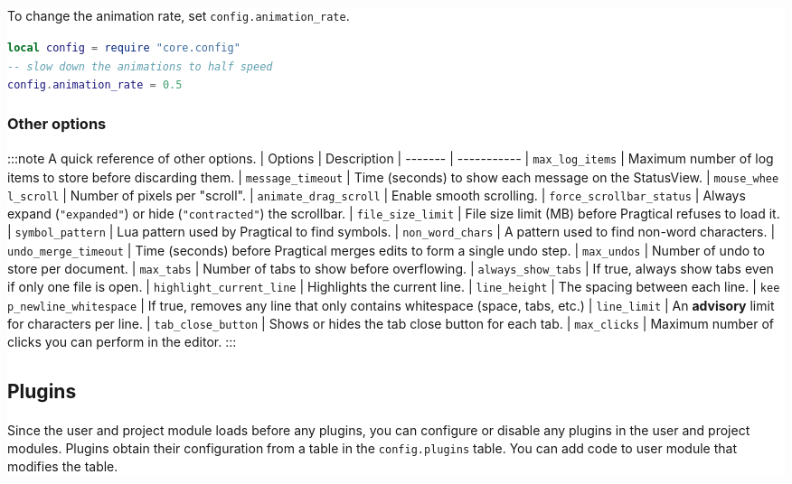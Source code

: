 To change the animation rate, set `config.animation_rate`.

```lua
local config = require "core.config"
-- slow down the animations to half speed
config.animation_rate = 0.5
```

### Other options

:::note A quick reference of other options.
| Options                   | Description
| -------                   | -----------
| `max_log_items`           | Maximum number of log items to store before discarding them.
| `message_timeout`         | Time (seconds) to show each message on the StatusView.
| `mouse_wheel_scroll`      | Number of pixels per "scroll".
| `animate_drag_scroll`     | Enable smooth scrolling.
| `force_scrollbar_status`  | Always expand (`"expanded"`) or hide (`"contracted"`) the scrollbar.
| `file_size_limit`         | File size limit (MB) before Pragtical refuses to load it.
| `symbol_pattern`          | Lua pattern used by Pragtical to find symbols.
| `non_word_chars`          | A pattern used to find non-word characters.
| `undo_merge_timeout`      | Time (seconds) before Pragtical merges edits to form a single undo step.
| `max_undos`               | Number of undo to store per document.
| `max_tabs`                | Number of tabs to show before overflowing.
| `always_show_tabs`        | If true, always show tabs even if only one file is open.
| `highlight_current_line`  | Highlights the current line.
| `line_height`             | The spacing between each line.
| `keep_newline_whitespace` | If true, removes any line that only contains whitespace (space, tabs, etc.)
| `line_limit`              | An **advisory** limit for characters per line.
| `tab_close_button`        | Shows or hides the tab close button for each tab.
| `max_clicks`              | Maximum number of clicks you can perform in the editor.
:::

## Plugins

Since the user and project module loads before any plugins, you can configure
or disable any plugins in the user and project modules.
Plugins obtain their configuration from a table in the `config.plugins` table.
You can add code to user module that modifies the table.
